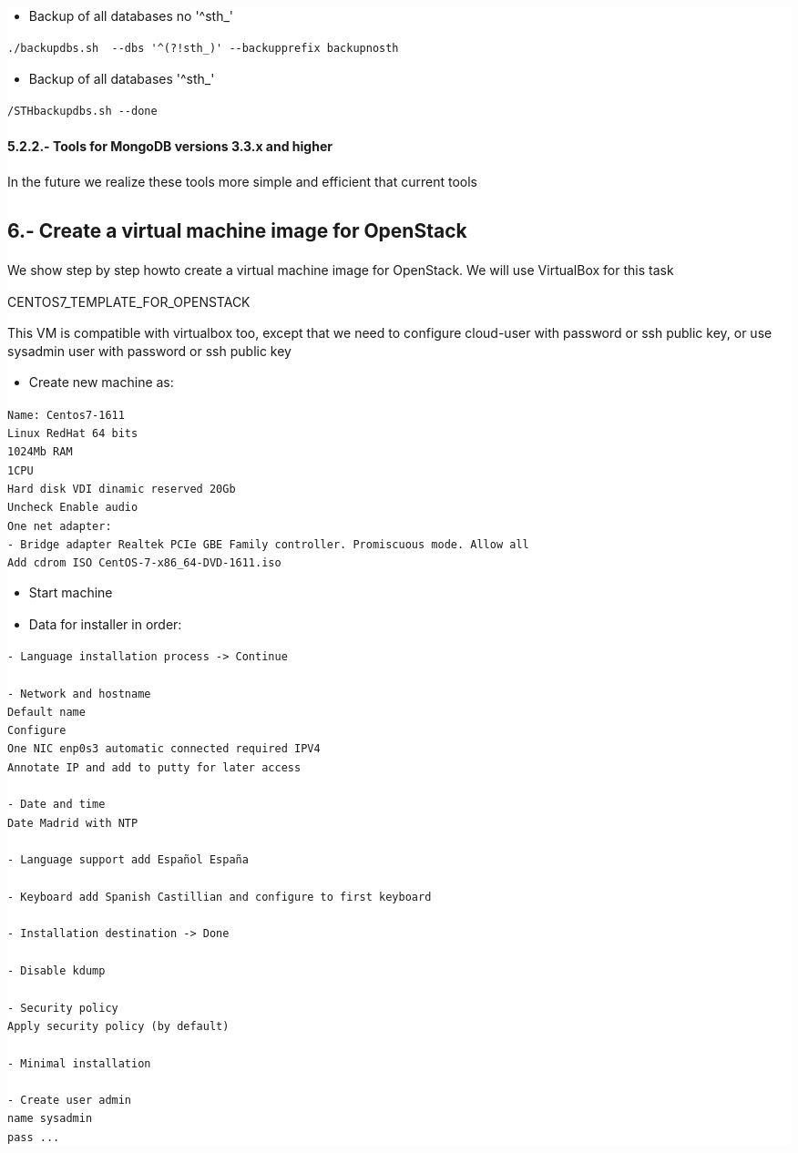 - Backup of all databases no '^sth_'
```
./backupdbs.sh  --dbs '^(?!sth_)' --backupprefix backupnosth
```

- Backup of all databases '^sth_'
```
/STHbackupdbs.sh --done
```

#### 5.2.2.- Tools for MongoDB versions 3.3.x and higher
In the future we realize these tools more simple and efficient that current tools


## 6.- Create a virtual machine image for OpenStack
We show step by step howto create a virtual machine image for OpenStack. We will use VirtualBox for this task

CENTOS7_TEMPLATE_FOR_OPENSTACK

This VM is compatible with virtualbox too, except that we need to configure cloud-user with password or ssh public key, or use sysadmin user with password or ssh public key

- Create new machine as:
```
Name: Centos7-1611
Linux RedHat 64 bits
1024Mb RAM
1CPU
Hard disk VDI dinamic reserved 20Gb
Uncheck Enable audio
One net adapter:
- Bridge adapter Realtek PCIe GBE Family controller. Promiscuous mode. Allow all
Add cdrom ISO CentOS-7-x86_64-DVD-1611.iso
```

- Start machine

- Data for installer in order:
```
- Language installation process -> Continue

- Network and hostname
Default name
Configure
One NIC enp0s3 automatic connected required IPV4
Annotate IP and add to putty for later access

- Date and time
Date Madrid with NTP

- Language support add Español España

- Keyboard add Spanish Castillian and configure to first keyboard

- Installation destination -> Done

- Disable kdump

- Security policy
Apply security policy (by default)

- Minimal installation

- Create user admin
name sysadmin
pass ...
```